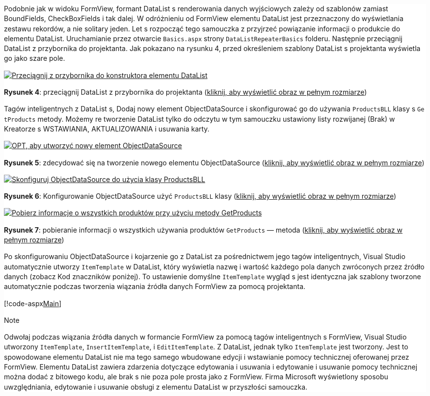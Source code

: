 Podobnie jak w widoku FormView, formant DataList s renderowania danych wyjściowych zależy od szablonów zamiast BoundFields, CheckBoxFields i tak dalej. W odróżnieniu od FormView elementu DataList jest przeznaczony do wyświetlania zestawu rekordów, a nie solitary jeden. Let s rozpocząć tego samouczka z przyjrzeć powiązanie informacji o produkcie do elementu DataList. Uruchamianie przez otwarcie `Basics.aspx` strony `DataListRepeaterBasics` folderu. Następnie przeciągnij DataList z przybornika do projektanta. Jak pokazano na rysunku 4, przed określeniem szablony DataList s projektanta wyświetla go jako szare pole.


[![Przeciągnij z przybornika do konstruktora elementu DataList](displaying-data-with-the-datalist-and-repeater-controls-cs/_static/image7.png)](displaying-data-with-the-datalist-and-repeater-controls-cs/_static/image6.png)

**Rysunek 4**: przeciągnij DataList z przybornika do projektanta ([kliknij, aby wyświetlić obraz w pełnym rozmiarze](displaying-data-with-the-datalist-and-repeater-controls-cs/_static/image8.png))


Tagów inteligentnych z DataList s, Dodaj nowy element ObjectDataSource i skonfigurować go do używania `ProductsBLL` klasy s `GetProducts` metody. Możemy re tworzenie DataList tylko do odczytu w tym samouczku ustawiony listy rozwijanej (Brak) w Kreatorze s WSTAWIANIA, AKTUALIZOWANIA i usuwania karty.


[![OPT, aby utworzyć nowy element ObjectDataSource](displaying-data-with-the-datalist-and-repeater-controls-cs/_static/image10.png)](displaying-data-with-the-datalist-and-repeater-controls-cs/_static/image9.png)

**Rysunek 5**: zdecydować się na tworzenie nowego elementu ObjectDataSource ([kliknij, aby wyświetlić obraz w pełnym rozmiarze](displaying-data-with-the-datalist-and-repeater-controls-cs/_static/image11.png))


[![Skonfiguruj ObjectDataSource do użycia klasy ProductsBLL](displaying-data-with-the-datalist-and-repeater-controls-cs/_static/image13.png)](displaying-data-with-the-datalist-and-repeater-controls-cs/_static/image12.png)

**Rysunek 6**: Konfigurowanie ObjectDataSource użyć `ProductsBLL` klasy ([kliknij, aby wyświetlić obraz w pełnym rozmiarze](displaying-data-with-the-datalist-and-repeater-controls-cs/_static/image14.png))


[![Pobierz informacje o wszystkich produktów przy użyciu metody GetProducts](displaying-data-with-the-datalist-and-repeater-controls-cs/_static/image16.png)](displaying-data-with-the-datalist-and-repeater-controls-cs/_static/image15.png)

**Rysunek 7**: pobieranie informacji o wszystkich używania produktów `GetProducts` — metoda ([kliknij, aby wyświetlić obraz w pełnym rozmiarze](displaying-data-with-the-datalist-and-repeater-controls-cs/_static/image17.png))


Po skonfigurowaniu ObjectDataSource i kojarzenie go z DataList za pośrednictwem jego tagów inteligentnych, Visual Studio automatycznie utworzy `ItemTemplate` w DataList, który wyświetla nazwę i wartość każdego pola danych zwróconych przez źródło danych (zobacz Kod znaczników poniżej). To ustawienie domyślne `ItemTemplate` wygląd s jest identyczna jak szablony tworzone automatycznie podczas tworzenia wiązania źródła danych FormView za pomocą projektanta.


[!code-aspx[Main](displaying-data-with-the-datalist-and-repeater-controls-cs/samples/sample2.aspx)]

> [!NOTE]
> Odwołaj podczas wiązania źródła danych w formancie FormView za pomocą tagów inteligentnych s FormView, Visual Studio utworzony `ItemTemplate`, `InsertItemTemplate`, i `EditItemTemplate`. Z DataList, jednak tylko `ItemTemplate` jest tworzony. Jest to spowodowane elementu DataList nie ma tego samego wbudowane edycji i wstawianie pomocy technicznej oferowanej przez FormView. Elementu DataList zawiera zdarzenia dotyczące edytowania i usuwania i edytowanie i usuwanie pomocy technicznej można dodać z bitowego kodu, ale brak s nie poza pole prosta jako z FormView. Firma Microsoft wyświetlony sposobu uwzględniania, edytowanie i usuwanie obsługi z elementu DataList w przyszłości samouczka.

